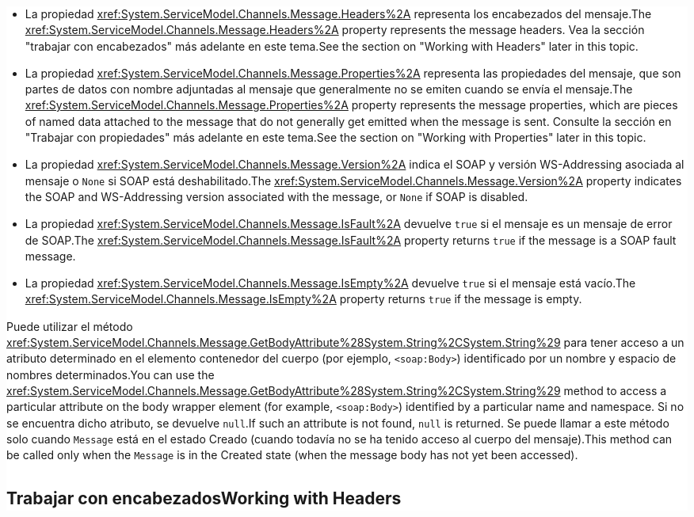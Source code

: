 - <span data-ttu-id="eab93-242">La propiedad <xref:System.ServiceModel.Channels.Message.Headers%2A> representa los encabezados del mensaje.</span><span class="sxs-lookup"><span data-stu-id="eab93-242">The <xref:System.ServiceModel.Channels.Message.Headers%2A> property represents the message headers.</span></span> <span data-ttu-id="eab93-243">Vea la sección "trabajar con encabezados" más adelante en este tema.</span><span class="sxs-lookup"><span data-stu-id="eab93-243">See the section on "Working with Headers" later in this topic.</span></span>  
  
- <span data-ttu-id="eab93-244">La propiedad <xref:System.ServiceModel.Channels.Message.Properties%2A> representa las propiedades del mensaje, que son partes de datos con nombre adjuntadas al mensaje que generalmente no se emiten cuando se envía el mensaje.</span><span class="sxs-lookup"><span data-stu-id="eab93-244">The <xref:System.ServiceModel.Channels.Message.Properties%2A> property represents the message properties, which are pieces of named data attached to the message that do not generally get emitted when the message is sent.</span></span> <span data-ttu-id="eab93-245">Consulte la sección en "Trabajar con propiedades" más adelante en este tema.</span><span class="sxs-lookup"><span data-stu-id="eab93-245">See the section on "Working with Properties" later in this topic.</span></span>  
  
- <span data-ttu-id="eab93-246">La propiedad <xref:System.ServiceModel.Channels.Message.Version%2A> indica el SOAP y versión WS-Addressing asociada al mensaje o `None` si SOAP está deshabilitado.</span><span class="sxs-lookup"><span data-stu-id="eab93-246">The <xref:System.ServiceModel.Channels.Message.Version%2A> property indicates the SOAP and WS-Addressing version associated with the message, or `None` if SOAP is disabled.</span></span>  
  
- <span data-ttu-id="eab93-247">La propiedad <xref:System.ServiceModel.Channels.Message.IsFault%2A> devuelve `true` si el mensaje es un mensaje de error de SOAP.</span><span class="sxs-lookup"><span data-stu-id="eab93-247">The <xref:System.ServiceModel.Channels.Message.IsFault%2A> property returns `true` if the message is a SOAP fault message.</span></span>  
  
- <span data-ttu-id="eab93-248">La propiedad <xref:System.ServiceModel.Channels.Message.IsEmpty%2A> devuelve `true` si el mensaje está vacío.</span><span class="sxs-lookup"><span data-stu-id="eab93-248">The <xref:System.ServiceModel.Channels.Message.IsEmpty%2A> property returns `true` if the message is empty.</span></span>  
  
 <span data-ttu-id="eab93-249">Puede utilizar el método <xref:System.ServiceModel.Channels.Message.GetBodyAttribute%28System.String%2CSystem.String%29> para tener acceso a un atributo determinado en el elemento contenedor del cuerpo (por ejemplo, `<soap:Body>`) identificado por un nombre y espacio de nombres determinados.</span><span class="sxs-lookup"><span data-stu-id="eab93-249">You can use the <xref:System.ServiceModel.Channels.Message.GetBodyAttribute%28System.String%2CSystem.String%29> method to access a particular attribute on the body wrapper element (for example, `<soap:Body>`) identified by a particular name and namespace.</span></span> <span data-ttu-id="eab93-250">Si no se encuentra dicho atributo, se devuelve `null`.</span><span class="sxs-lookup"><span data-stu-id="eab93-250">If such an attribute is not found, `null` is returned.</span></span> <span data-ttu-id="eab93-251">Se puede llamar a este método solo cuando `Message` está en el estado Creado (cuando todavía no se ha tenido acceso al cuerpo del mensaje).</span><span class="sxs-lookup"><span data-stu-id="eab93-251">This method can be called only when the `Message` is in the Created state (when the message body has not yet been accessed).</span></span>  
  
## <a name="working-with-headers"></a><span data-ttu-id="eab93-252">Trabajar con encabezados</span><span class="sxs-lookup"><span data-stu-id="eab93-252">Working with Headers</span></span>  
